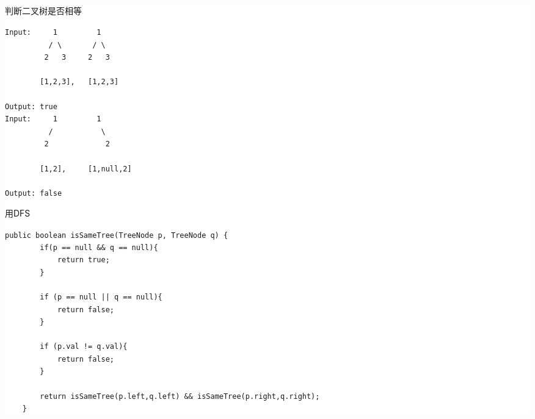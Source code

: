 判断二叉树是否相等

```
Input:     1         1
          / \       / \
         2   3     2   3

        [1,2,3],   [1,2,3]

Output: true
Input:     1         1
          /           \
         2             2

        [1,2],     [1,null,2]

Output: false
```

用DFS

```
public boolean isSameTree(TreeNode p, TreeNode q) {
        if(p == null && q == null){
            return true;
        }

        if (p == null || q == null){
            return false;
        }

        if (p.val != q.val){
            return false;
        }

        return isSameTree(p.left,q.left) && isSameTree(p.right,q.right);
    }
```

































